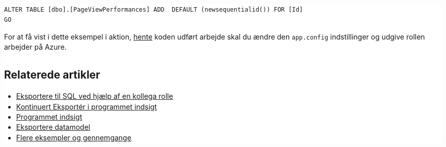     ALTER TABLE [dbo].[PageViewPerformances] ADD  DEFAULT (newsequentialid()) FOR [Id]
    GO


For at få vist i dette eksempel i aktion, [hente](https://sesitai.codeplex.com/) koden udført arbejde skal du ændre den `app.config` indstillinger og udgive rollen arbejder på Azure.


## <a name="related-articles"></a>Relaterede artikler

* [Eksportere til SQL ved hjælp af en kollega rolle](app-insights-code-sample-export-telemetry-sql-database.md)
* [Kontinuert Eksportér i programmet indsigt](app-insights-export-telemetry.md)
* [Programmet indsigt](https://azure.microsoft.com/services/application-insights/)
* [Eksportere datamodel](app-insights-export-data-model.md)
* [Flere eksempler og gennemgange](app-insights-code-samples.md)



[diagnostic]: app-insights-diagnostic-search.md
[export]: app-insights-export-telemetry.md
[metrics]: app-insights-metrics-explorer.md
[portal]: http://portal.azure.com/
[start]: app-insights-overview.md

 
